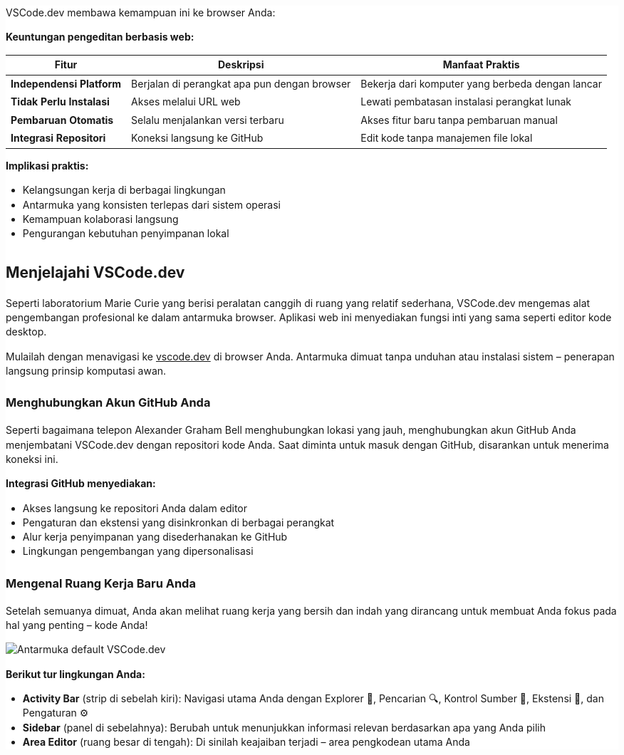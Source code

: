 VSCode.dev membawa kemampuan ini ke browser Anda:

**Keuntungan pengeditan berbasis web:**

| Fitur | Deskripsi | Manfaat Praktis |
|-------|-----------|-----------------|
| **Independensi Platform** | Berjalan di perangkat apa pun dengan browser | Bekerja dari komputer yang berbeda dengan lancar |
| **Tidak Perlu Instalasi** | Akses melalui URL web | Lewati pembatasan instalasi perangkat lunak |
| **Pembaruan Otomatis** | Selalu menjalankan versi terbaru | Akses fitur baru tanpa pembaruan manual |
| **Integrasi Repositori** | Koneksi langsung ke GitHub | Edit kode tanpa manajemen file lokal |

**Implikasi praktis:**
- Kelangsungan kerja di berbagai lingkungan
- Antarmuka yang konsisten terlepas dari sistem operasi
- Kemampuan kolaborasi langsung
- Pengurangan kebutuhan penyimpanan lokal

## Menjelajahi VSCode.dev

Seperti laboratorium Marie Curie yang berisi peralatan canggih di ruang yang relatif sederhana, VSCode.dev mengemas alat pengembangan profesional ke dalam antarmuka browser. Aplikasi web ini menyediakan fungsi inti yang sama seperti editor kode desktop.

Mulailah dengan menavigasi ke [vscode.dev](https://vscode.dev) di browser Anda. Antarmuka dimuat tanpa unduhan atau instalasi sistem – penerapan langsung prinsip komputasi awan.

### Menghubungkan Akun GitHub Anda

Seperti bagaimana telepon Alexander Graham Bell menghubungkan lokasi yang jauh, menghubungkan akun GitHub Anda menjembatani VSCode.dev dengan repositori kode Anda. Saat diminta untuk masuk dengan GitHub, disarankan untuk menerima koneksi ini.

**Integrasi GitHub menyediakan:**
- Akses langsung ke repositori Anda dalam editor
- Pengaturan dan ekstensi yang disinkronkan di berbagai perangkat
- Alur kerja penyimpanan yang disederhanakan ke GitHub
- Lingkungan pengembangan yang dipersonalisasi

### Mengenal Ruang Kerja Baru Anda

Setelah semuanya dimuat, Anda akan melihat ruang kerja yang bersih dan indah yang dirancang untuk membuat Anda fokus pada hal yang penting – kode Anda!

![Antarmuka default VSCode.dev](../../../../translated_images/default-vscode-dev.5d06881d65c1b3234ce50cd9ed3b0028e6031ad5f5b441bcbed96bfa6311f6d0.id.png)

**Berikut tur lingkungan Anda:**
- **Activity Bar** (strip di sebelah kiri): Navigasi utama Anda dengan Explorer 📁, Pencarian 🔍, Kontrol Sumber 🌿, Ekstensi 🧩, dan Pengaturan ⚙️
- **Sidebar** (panel di sebelahnya): Berubah untuk menunjukkan informasi relevan berdasarkan apa yang Anda pilih
- **Area Editor** (ruang besar di tengah): Di sinilah keajaiban terjadi – area pengkodean utama Anda
